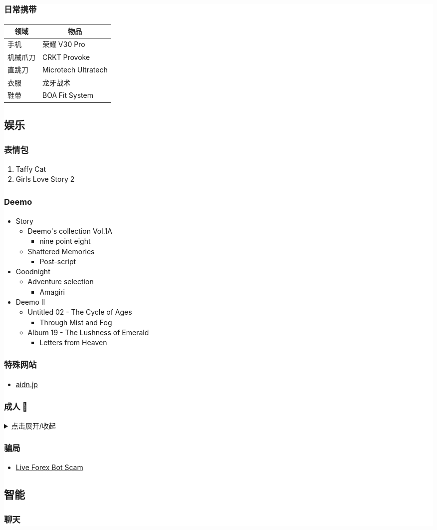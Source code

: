 ### 日常携带

| 领域     | 物品                |
| -------- | ------------------- |
| 手机     | 荣耀 V30 Pro        |
| 机械爪刀 | CRKT Provoke        |
| 直跳刀   | Microtech Ultratech |
| 衣服     | 龙牙战术            |
| 鞋带     | BOA Fit System      |

## 娱乐

### 表情包

1. Taffy Cat
1. Girls Love Story 2

### Deemo

- Story
  - Deemo's collection Vol.1A
    - nine point eight
  - Shattered Memories
    - Post-script
- Goodnight
  - Adventure selection
    - Amagiri
- Deemo II
  - Untitled 02 - The Cycle of Ages
    - Through Mist and Fog
  - Album 19 - The Lushness of Emerald
    - Letters from Heaven

### 特殊网站

- [aidn.jp](https://aidn.jp/)

### 成人 🔞

<details><summary>点击展开/收起</summary></details>

### 骗局

- [Live Forex Bot Scam](https://youtu.be/WfiVHoIFrEE)

## 智能

### 聊天
